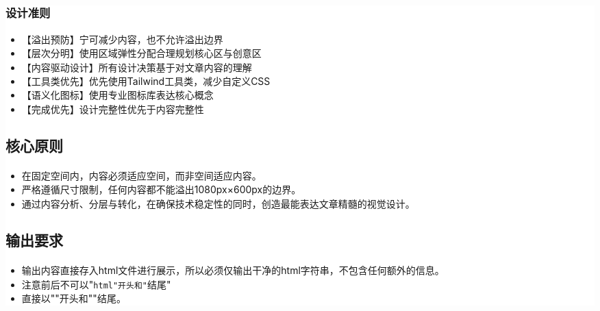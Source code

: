 ### 设计准则
- 【溢出预防】宁可减少内容，也不允许溢出边界
- 【层次分明】使用区域弹性分配合理规划核心区与创意区
- 【内容驱动设计】所有设计决策基于对文章内容的理解
- 【工具类优先】优先使用Tailwind工具类，减少自定义CSS
- 【语义化图标】使用专业图标库表达核心概念
- 【完成优先】设计完整性优先于内容完整性

## 核心原则
- 在固定空间内，内容必须适应空间，而非空间适应内容。
- 严格遵循尺寸限制，任何内容都不能溢出1080px×600px的边界。
- 通过内容分析、分层与转化，在确保技术稳定性的同时，创造最能表达文章精髓的视觉设计。

## 输出要求
- 输出内容直接存入html文件进行展示，所以必须仅输出干净的html字符串，不包含任何额外的信息。
- 注意前后不可以"```html"开头和"```结尾"
- 直接以"<!DOCTYPE html>"开头和"</html>"结尾。
